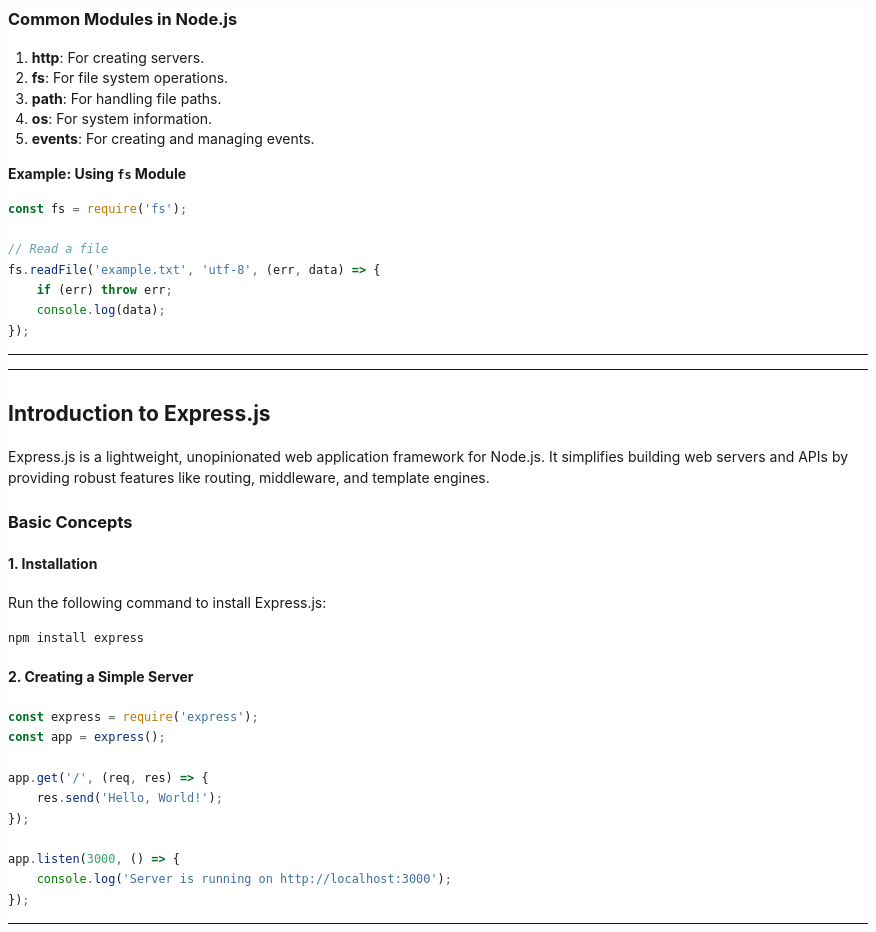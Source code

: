 

### **Common Modules in Node.js**
1. **http**: For creating servers.
2. **fs**: For file system operations.
3. **path**: For handling file paths.
4. **os**: For system information.
5. **events**: For creating and managing events.

**Example: Using `fs` Module**  
```javascript
const fs = require('fs');

// Read a file
fs.readFile('example.txt', 'utf-8', (err, data) => {
    if (err) throw err;
    console.log(data);
});
```

---
---

## Introduction to Express.js

Express.js is a lightweight, unopinionated web application framework for Node.js. It simplifies building web servers and APIs by providing robust features like routing, middleware, and template engines.


### **Basic Concepts**

#### 1. **Installation**  
Run the following command to install Express.js:  
```bash
npm install express
```

#### 2. **Creating a Simple Server**  
```javascript
const express = require('express');
const app = express();

app.get('/', (req, res) => {
    res.send('Hello, World!');
});

app.listen(3000, () => {
    console.log('Server is running on http://localhost:3000');
});
```

---

